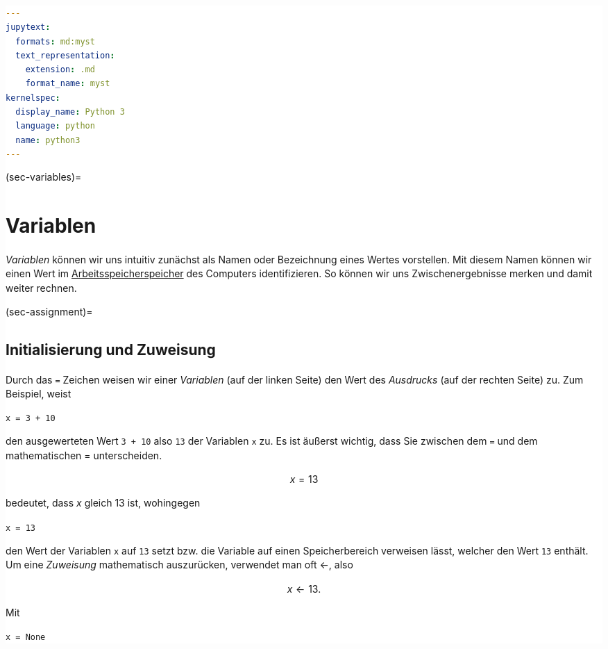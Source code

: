 ```yaml
---
jupytext:
  formats: md:myst
  text_representation:
    extension: .md
    format_name: myst
kernelspec:
  display_name: Python 3
  language: python
  name: python3
---
```


(sec-variables)=
# Variablen

*Variablen* können wir uns intuitiv zunächst als Namen oder Bezeichnung eines Wertes vorstellen.
Mit diesem Namen können wir einen Wert im [Arbeitsspeicherspeicher](def-main-memory) des Computers identifizieren.
So können wir uns Zwischenergebnisse merken und damit weiter rechnen.

(sec-assignment)=
## Initialisierung und Zuweisung

Durch das ``=`` Zeichen weisen wir einer *Variablen* (auf der linken Seite) den Wert des *Ausdrucks* (auf der rechten Seite) zu.
Zum Beispiel, weist

```{code-cell} python3
x = 3 + 10
```

den ausgewerteten Wert ``3 + 10`` also ``13`` der Variablen ``x`` zu.
Es ist äußerst wichtig, dass Sie zwischen dem ``=`` und dem mathematischen $=$ unterscheiden.

$$x = 13$$

bedeutet, dass $x$ gleich $13$ ist, wohingegen

```{code-cell} python3
x = 13
```

den Wert der Variablen ``x`` auf ``13`` setzt bzw. die Variable auf einen Speicherbereich verweisen lässt, welcher den Wert ``13`` enthält.
Um eine *Zuweisung* mathematisch auszurücken, verwendet man oft $\leftarrow$, also 

$$x \leftarrow 13.$$

Mit

```{code-cell} python3
x = None
```
